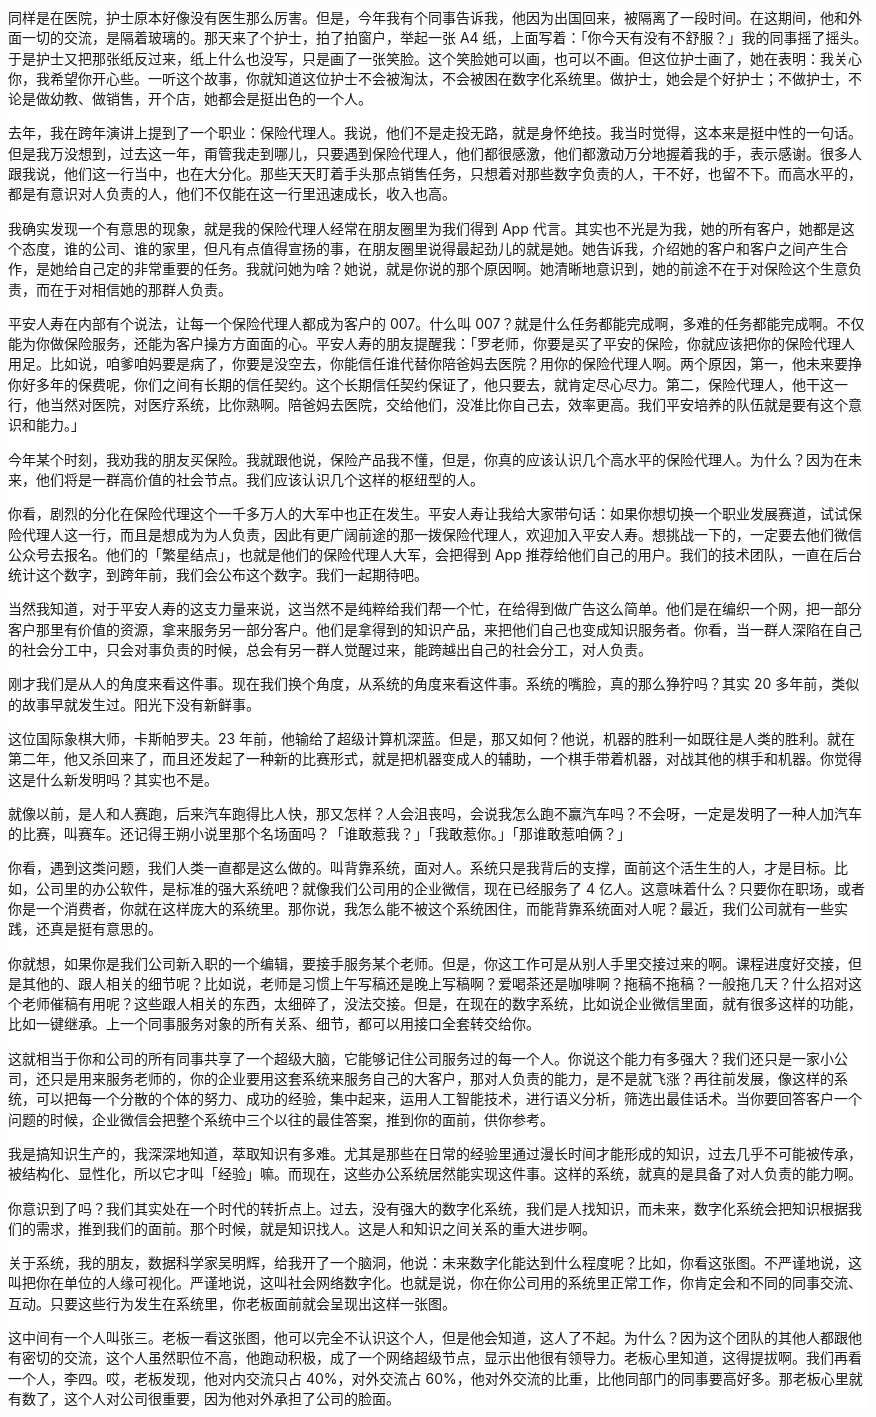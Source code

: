 


同样是在医院，护士原本好像没有医生那么厉害。但是，今年我有个同事告诉我，他因为出国回来，被隔离了一段时间。在这期间，他和外面一切的交流，是隔着玻璃的。那天来了个护士，拍了拍窗户，举起一张 A4 纸，上面写着：「你今天有没有不舒服？」我的同事摇了摇头。于是护士又把那张纸反过来，纸上什么也没写，只是画了一张笑脸。这个笑脸她可以画，也可以不画。但这位护士画了，她在表明：我关心你，我希望你开心些。一听这个故事，你就知道这位护士不会被淘汰，不会被困在数字化系统里。做护士，她会是个好护士；不做护士，不论是做幼教、做销售，开个店，她都会是挺出色的一个人。

去年，我在跨年演讲上提到了一个职业：保险代理人。我说，他们不是走投无路，就是身怀绝技。我当时觉得，这本来是挺中性的一句话。但是我万没想到，过去这一年，甭管我走到哪儿，只要遇到保险代理人，他们都很感激，他们都激动万分地握着我的手，表示感谢。很多人跟我说，他们这一行当中，也在大分化。那些天天盯着手头那点销售任务，只想着对那些数字负责的人，干不好，也留不下。而高水平的，都是有意识对人负责的人，他们不仅能在这一行里迅速成长，收入也高。

我确实发现一个有意思的现象，就是我的保险代理人经常在朋友圈里为我们得到 App 代言。其实也不光是为我，她的所有客户，她都是这个态度，谁的公司、谁的家里，但凡有点值得宣扬的事，在朋友圈里说得最起劲儿的就是她。她告诉我，介绍她的客户和客户之间产生合作，是她给自己定的非常重要的任务。我就问她为啥？她说，就是你说的那个原因啊。她清晰地意识到，她的前途不在于对保险这个生意负责，而在于对相信她的那群人负责。

平安人寿在内部有个说法，让每一个保险代理人都成为客户的 007。什么叫 007？就是什么任务都能完成啊，多难的任务都能完成啊。不仅能为你做保险服务，还能为客户操方方面面的心。平安人寿的朋友提醒我：「罗老师，你要是买了平安的保险，你就应该把你的保险代理人用足。比如说，咱爹咱妈要是病了，你要是没空去，你能信任谁代替你陪爸妈去医院？用你的保险代理人啊。两个原因，第一，他未来要挣你好多年的保费呢，你们之间有长期的信任契约。这个长期信任契约保证了，他只要去，就肯定尽心尽力。第二，保险代理人，他干这一行，他当然对医院，对医疗系统，比你熟啊。陪爸妈去医院，交给他们，没准比你自己去，效率更高。我们平安培养的队伍就是要有这个意识和能力。」

今年某个时刻，我劝我的朋友买保险。我就跟他说，保险产品我不懂，但是，你真的应该认识几个高水平的保险代理人。为什么？因为在未来，他们将是一群高价值的社会节点。我们应该认识几个这样的枢纽型的人。

你看，剧烈的分化在保险代理这个一千多万人的大军中也正在发生。平安人寿让我给大家带句话：如果你想切换一个职业发展赛道，试试保险代理人这一行，而且是想成为为人负责，因此有更广阔前途的那一拨保险代理人，欢迎加入平安人寿。想挑战一下的，一定要去他们微信公众号去报名。他们的「繁星结点」，也就是他们的保险代理人大军，会把得到 App 推荐给他们自己的用户。我们的技术团队，一直在后台统计这个数字，到跨年前，我们会公布这个数字。我们一起期待吧。

当然我知道，对于平安人寿的这支力量来说，这当然不是纯粹给我们帮一个忙，在给得到做广告这么简单。他们是在编织一个网，把一部分客户那里有价值的资源，拿来服务另一部分客户。他们是拿得到的知识产品，来把他们自己也变成知识服务者。你看，当一群人深陷在自己的社会分工中，只会对事负责的时候，总会有另一群人觉醒过来，能跨越出自己的社会分工，对人负责。

刚才我们是从人的角度来看这件事。现在我们换个角度，从系统的角度来看这件事。系统的嘴脸，真的那么狰狞吗？其实 20 多年前，类似的故事早就发生过。阳光下没有新鲜事。

这位国际象棋大师，卡斯帕罗夫。23 年前，他输给了超级计算机深蓝。但是，那又如何？他说，机器的胜利一如既往是人类的胜利。就在第二年，他又杀回来了，而且还发起了一种新的比赛形式，就是把机器变成人的辅助，一个棋手带着机器，对战其他的棋手和机器。你觉得这是什么新发明吗？其实也不是。

就像以前，是人和人赛跑，后来汽车跑得比人快，那又怎样？人会沮丧吗，会说我怎么跑不赢汽车吗？不会呀，一定是发明了一种人加汽车的比赛，叫赛车。还记得王朔小说里那个名场面吗？「谁敢惹我？」「我敢惹你。」「那谁敢惹咱俩？」

你看，遇到这类问题，我们人类一直都是这么做的。叫背靠系统，面对人。系统只是我背后的支撑，面前这个活生生的人，才是目标。比如，公司里的办公软件，是标准的强大系统吧？就像我们公司用的企业微信，现在已经服务了 4 亿人。这意味着什么？只要你在职场，或者你是一个消费者，你就在这样庞大的系统里。那你说，我怎么能不被这个系统困住，而能背靠系统面对人呢？最近，我们公司就有一些实践，还真是挺有意思的。

你就想，如果你是我们公司新入职的一个编辑，要接手服务某个老师。但是，你这工作可是从别人手里交接过来的啊。课程进度好交接，但是其他的、跟人相关的细节呢？比如说，老师是习惯上午写稿还是晚上写稿啊？爱喝茶还是咖啡啊？拖稿不拖稿？一般拖几天？什么招对这个老师催稿有用呢？这些跟人相关的东西，太细碎了，没法交接。但是，在现在的数字系统，比如说企业微信里面，就有很多这样的功能，比如一键继承。上一个同事服务对象的所有关系、细节，都可以用接口全套转交给你。

这就相当于你和公司的所有同事共享了一个超级大脑，它能够记住公司服务过的每一个人。你说这个能力有多强大？我们还只是一家小公司，还只是用来服务老师的，你的企业要用这套系统来服务自己的大客户，那对人负责的能力，是不是就飞涨？再往前发展，像这样的系统，可以把每一个分散的个体的努力、成功的经验，集中起来，运用人工智能技术，进行语义分析，筛选出最佳话术。当你要回答客户一个问题的时候，企业微信会把整个系统中三个以往的最佳答案，推到你的面前，供你参考。

我是搞知识生产的，我深深地知道，萃取知识有多难。尤其是那些在日常的经验里通过漫长时间才能形成的知识，过去几乎不可能被传承，被结构化、显性化，所以它才叫「经验」嘛。而现在，这些办公系统居然能实现这件事。这样的系统，就真的是具备了对人负责的能力啊。

你意识到了吗？我们其实处在一个时代的转折点上。过去，没有强大的数字化系统，我们是人找知识，而未来，数字化系统会把知识根据我们的需求，推到我们的面前。那个时候，就是知识找人。这是人和知识之间关系的重大进步啊。

关于系统，我的朋友，数据科学家吴明辉，给我开了一个脑洞，他说：未来数字化能达到什么程度呢？比如，你看这张图。不严谨地说，这叫把你在单位的人缘可视化。严谨地说，这叫社会网络数字化。也就是说，你在你公司用的系统里正常工作，你肯定会和不同的同事交流、互动。只要这些行为发生在系统里，你老板面前就会呈现出这样一张图。

这中间有一个人叫张三。老板一看这张图，他可以完全不认识这个人，但是他会知道，这人了不起。为什么？因为这个团队的其他人都跟他有密切的交流，这个人虽然职位不高，他跑动积极，成了一个网络超级节点，显示出他很有领导力。老板心里知道，这得提拔啊。我们再看一个人，李四。哎，老板发现，他对内交流只占 40%，对外交流占 60%，他对外交流的比重，比他同部门的同事要高好多。那老板心里就有数了，这个人对公司很重要，因为他对外承担了公司的脸面。
